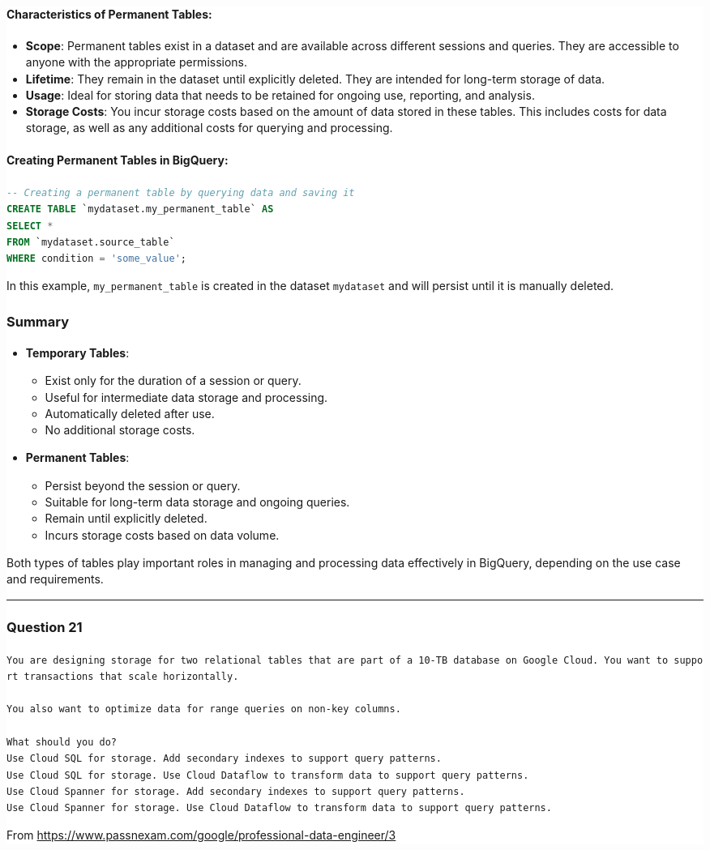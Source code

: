 #### **Characteristics of Permanent Tables:**
- **Scope**: Permanent tables exist in a dataset and are available across different sessions and queries. They are accessible to anyone with the appropriate permissions.
- **Lifetime**: They remain in the dataset until explicitly deleted. They are intended for long-term storage of data.
- **Usage**: Ideal for storing data that needs to be retained for ongoing use, reporting, and analysis.
- **Storage Costs**: You incur storage costs based on the amount of data stored in these tables. This includes costs for data storage, as well as any additional costs for querying and processing.

#### **Creating Permanent Tables in BigQuery:**
```sql
-- Creating a permanent table by querying data and saving it
CREATE TABLE `mydataset.my_permanent_table` AS
SELECT *
FROM `mydataset.source_table`
WHERE condition = 'some_value';
```
In this example, `my_permanent_table` is created in the dataset `mydataset` and will persist until it is manually deleted.

### **Summary**

- **Temporary Tables**:
  - Exist only for the duration of a session or query.
  - Useful for intermediate data storage and processing.
  - Automatically deleted after use.
  - No additional storage costs.

- **Permanent Tables**:
  - Persist beyond the session or query.
  - Suitable for long-term data storage and ongoing queries.
  - Remain until explicitly deleted.
  - Incurs storage costs based on data volume.

Both types of tables play important roles in managing and processing data effectively in BigQuery, depending on the use case and requirements.


---

### Question 21

```
You are designing storage for two relational tables that are part of a 10-TB database on Google Cloud. You want to support transactions that scale horizontally.

You also want to optimize data for range queries on non-key columns.

What should you do?
Use Cloud SQL for storage. Add secondary indexes to support query patterns.
Use Cloud SQL for storage. Use Cloud Dataflow to transform data to support query patterns.
Use Cloud Spanner for storage. Add secondary indexes to support query patterns.
Use Cloud Spanner for storage. Use Cloud Dataflow to transform data to support query patterns.
```
From <https://www.passnexam.com/google/professional-data-engineer/3> 
